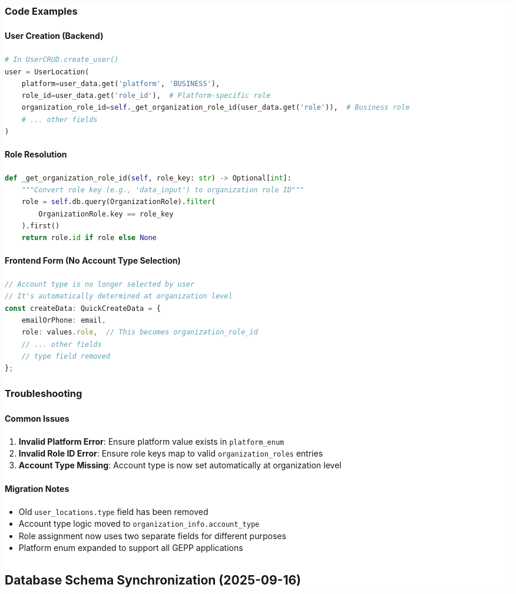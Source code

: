 ### Code Examples

#### User Creation (Backend)
```python
# In UserCRUD.create_user()
user = UserLocation(
    platform=user_data.get('platform', 'BUSINESS'),
    role_id=user_data.get('role_id'),  # Platform-specific role
    organization_role_id=self._get_organization_role_id(user_data.get('role')),  # Business role
    # ... other fields
)
```

#### Role Resolution
```python
def _get_organization_role_id(self, role_key: str) -> Optional[int]:
    """Convert role key (e.g., 'data_input') to organization role ID"""
    role = self.db.query(OrganizationRole).filter(
        OrganizationRole.key == role_key
    ).first()
    return role.id if role else None
```

#### Frontend Form (No Account Type Selection)
```typescript
// Account type is no longer selected by user
// It's automatically determined at organization level
const createData: QuickCreateData = {
    emailOrPhone: email,
    role: values.role,  // This becomes organization_role_id
    // ... other fields
    // type field removed
};
```

### Troubleshooting

#### Common Issues

1. **Invalid Platform Error**: Ensure platform value exists in `platform_enum`
2. **Invalid Role ID Error**: Ensure role keys map to valid `organization_roles` entries
3. **Account Type Missing**: Account type is now set automatically at organization level

#### Migration Notes

- Old `user_locations.type` field has been removed
- Account type logic moved to `organization_info.account_type`
- Role assignment now uses two separate fields for different purposes
- Platform enum expanded to support all GEPP applications

## Database Schema Synchronization (2025-09-16)
